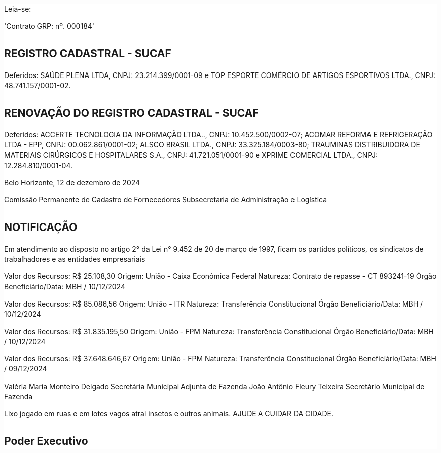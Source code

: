 Leia-se:

'Contrato GRP: nº. 000184'

## REGISTRO CADASTRAL - SUCAF

Deferidos: SAÚDE PLENA LTDA, CNPJ: 23.214.399/0001-09 e TOP ESPORTE COMÉRCIO DE ARTIGOS ESPORTIVOS LTDA., CNPJ: 48.741.157/0001-02.

## RENOVAÇÃO DO REGISTRO CADASTRAL - SUCAF

Deferidos: ACCERTE TECNOLOGIA DA INFORMAÇÃO LTDA.., CNPJ: 10.452.500/0002-07; ACOMAR REFORMA E REFRIGERAÇÃO LTDA - EPP, CNPJ: 00.062.861/0001-02; ALSCO BRASIL LTDA., CNPJ: 33.325.184/0003-80; TRAUMINAS DISTRIBUIDORA DE MATERIAIS CIRÚRGICOS E HOSPITALARES S.A., CNPJ: 41.721.051/0001-90 e XPRIME COMERCIAL LTDA., CNPJ: 12.284.810/0001-04.

Belo Horizonte, 12 de dezembro de 2024

Comissão Permanente de Cadastro de Fornecedores Subsecretaria de Administração e Logística

## NOTIFICAÇÃO

Em atendimento ao disposto no artigo 2° da Lei n° 9.452 de 20 de março de 1997, ficam os partidos políticos, os sindicatos de trabalhadores e as entidades empresariais

Valor dos Recursos: R$ 25.108,30 Origem: União - Caixa Econômica Federal Natureza: Contrato de repasse - CT 893241-19 Órgão Beneficiário/Data: MBH / 10/12/2024

Valor dos Recursos: R$ 85.086,56 Origem: União - ITR Natureza: Transferência Constitucional Órgão Beneficiário/Data: MBH / 10/12/2024

Valor dos Recursos: R$ 31.835.195,50 Origem: União - FPM Natureza: Transferência Constitucional Órgão Beneficiário/Data: MBH / 10/12/2024

Valor dos Recursos: R$ 37.648.646,67 Origem: União - FPM Natureza: Transferência Constitucional Órgão Beneficiário/Data: MBH / 09/12/2024

Valéria Maria Monteiro Delgado Secretária Municipal Adjunta de Fazenda João Antônio Fleury Teixeira Secretário Municipal de Fazenda

Lixo jogado em ruas e em lotes vagos atrai insetos e outros animais. AJUDE A CUIDAR DA CIDADE.

## Poder Executivo

